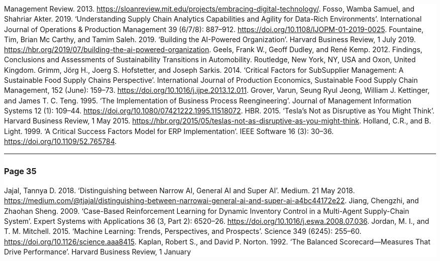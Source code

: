 Management 
Review. 
2013. 
https://sloanreview.mit.edu/projects/embracing-digital-technology/. 
Fosso, Wamba Samuel, and Shahriar Akter. 2019. ‘Understanding Supply Chain Analytics 
Capabilities and Agility for Data-Rich Environments’. International Journal of 
Operations 
& 
Production 
Management 
39 
(6/7/8): 
887–912. 
https://doi.org/10.1108/IJOPM-01-2019-0025. 
Fountaine, Tim, Brian Mc Carthy, and Tamim Saleh. 2019. ‘Building the AI-Powered 
Organization’. 
Harvard 
Business 
Review, 
1 
July 
2019. 
https://hbr.org/2019/07/building-the-ai-powered-organization. 
Geels, Frank W., Geoff Dudley, and René Kemp. 2012. Findings, Conclusions and 
Assessments of Sustainability Transitions in Automobility. Routledge, New York, NY, 
USA and Oxon, United Kingdom. 
Grimm, Jörg H., Joerg S. Hofstetter, and Joseph Sarkis. 2014. ‘Critical Factors for SubSupplier Management: A Sustainable Food Supply Chains Perspective’. International 
Journal of Production Economics, Sustainable Food Supply Chain Management, 152 
(June): 159–73. https://doi.org/10.1016/j.ijpe.2013.12.011. 
Grover, Varun, Seung Ryul Jeong, William J. Kettinger, and James T. C. Teng. 1995. ‘The 
Implementation of Business Process Reengineering’. Journal of Management 
Information 
Systems 
12 
(1): 
109–44. 
https://doi.org/10.1080/07421222.1995.11518072. 
HBR. 2015. ‘Tesla’s Not as Disruptive as You Might Think’. Harvard Business Review, 1 May 
2015. https://hbr.org/2015/05/teslas-not-as-disruptive-as-you-might-think. 
Holland, C.R., and B. Light. 1999. ‘A Critical Success Factors Model for ERP 
Implementation’. IEEE Software 16 (3): 30–36. https://doi.org/10.1109/52.765784.

---


### Page 35

Jajal, Tannya D. 2018. ‘Distinguishing between Narrow AI, General AI and Super AI’. 
Medium. 21 May 2018. https://medium.com/@tjajal/distinguishing-between-narrowai-general-ai-and-super-ai-a4bc44172e22. 
Jiang, Chengzhi, and Zhaohan Sheng. 2009. ‘Case-Based Reinforcement Learning for 
Dynamic Inventory Control in a Multi-Agent Supply-Chain System’. Expert Systems 
with Applications 36 (3, Part 2): 6520–26. https://doi.org/10.1016/j.eswa.2008.07.036. 
Jordan, M. I., and T. M. Mitchell. 2015. ‘Machine Learning: Trends, Perspectives, and 
Prospects’. Science 349 (6245): 255–60. https://doi.org/10.1126/science.aaa8415. 
Kaplan, Robert S., and David P. Norton. 1992. ‘The Balanced Scorecard—Measures That 
Drive 
Performance’. 
Harvard 
Business 
Review, 
1 
January 